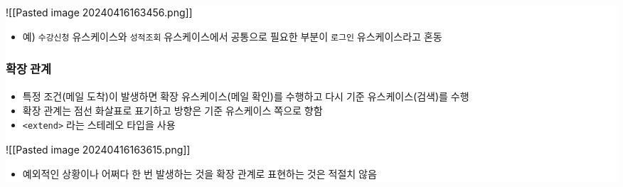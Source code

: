 ![[Pasted image 20240416163456.png]]

- 예) `수강신청` 유스케이스와 `성적조회` 유스케이스에서 공통으로 필요한 부분이 `로그인` 유스케이스라고 혼동


### 확장 관계
- 특정 조건(메일 도착)이 발생하면 확장 유스케이스(메일 확인)를 수행하고 다시 기준 유스케이스(검색)를 수행
- 확장 관계는 점선 화살표로 표기하고 방향은 기준 유스케이스 쪽으로 향함
- `<extend>` 라는 스테레오 타입을 사용

![[Pasted image 20240416163615.png]]

- 예외적인 상황이나 어쩌다 한 번 발생하는 것을 확장 관계로 표현하는 것은 적절치 않음

